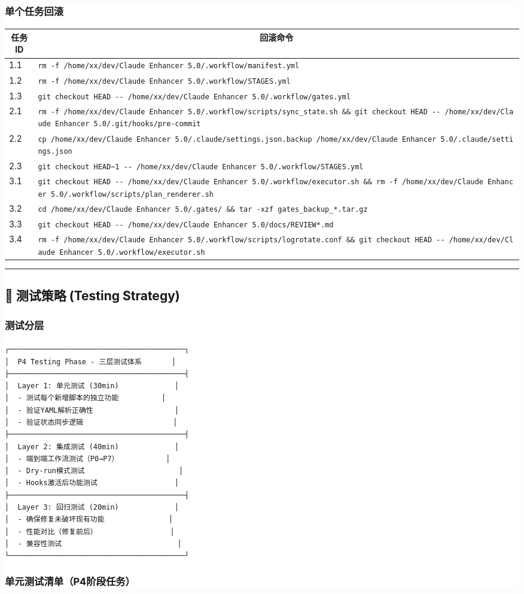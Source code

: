 ### 单个任务回滚

| 任务ID | 回滚命令 |
|--------|---------|
| 1.1 | `rm -f /home/xx/dev/Claude Enhancer 5.0/.workflow/manifest.yml` |
| 1.2 | `rm -f /home/xx/dev/Claude Enhancer 5.0/.workflow/STAGES.yml` |
| 1.3 | `git checkout HEAD -- /home/xx/dev/Claude Enhancer 5.0/.workflow/gates.yml` |
| 2.1 | `rm -f /home/xx/dev/Claude Enhancer 5.0/.workflow/scripts/sync_state.sh && git checkout HEAD -- /home/xx/dev/Claude Enhancer 5.0/.git/hooks/pre-commit` |
| 2.2 | `cp /home/xx/dev/Claude Enhancer 5.0/.claude/settings.json.backup /home/xx/dev/Claude Enhancer 5.0/.claude/settings.json` |
| 2.3 | `git checkout HEAD~1 -- /home/xx/dev/Claude Enhancer 5.0/.workflow/STAGES.yml` |
| 3.1 | `git checkout HEAD -- /home/xx/dev/Claude Enhancer 5.0/.workflow/executor.sh && rm -f /home/xx/dev/Claude Enhancer 5.0/.workflow/scripts/plan_renderer.sh` |
| 3.2 | `cd /home/xx/dev/Claude Enhancer 5.0/.gates/ && tar -xzf gates_backup_*.tar.gz` |
| 3.3 | `git checkout HEAD -- /home/xx/dev/Claude Enhancer 5.0/docs/REVIEW*.md` |
| 3.4 | `rm -f /home/xx/dev/Claude Enhancer 5.0/.workflow/scripts/logrotate.conf && git checkout HEAD -- /home/xx/dev/Claude Enhancer 5.0/.workflow/executor.sh` |

---

## 🧪 测试策略 (Testing Strategy)

### 测试分层

```
┌─────────────────────────────────────────┐
│  P4 Testing Phase - 三层测试体系       │
├─────────────────────────────────────────┤
│  Layer 1: 单元测试 (30min)             │
│  - 测试每个新增脚本的独立功能          │
│  - 验证YAML解析正确性                   │
│  - 验证状态同步逻辑                     │
├─────────────────────────────────────────┤
│  Layer 2: 集成测试 (40min)             │
│  - 端到端工作流测试（P0→P7）           │
│  - Dry-run模式测试                      │
│  - Hooks激活后功能测试                  │
├─────────────────────────────────────────┤
│  Layer 3: 回归测试 (20min)             │
│  - 确保修复未破坏现有功能               │
│  - 性能对比（修复前后）                 │
│  - 兼容性测试                           │
└─────────────────────────────────────────┘
```

### 单元测试清单（P4阶段任务）
